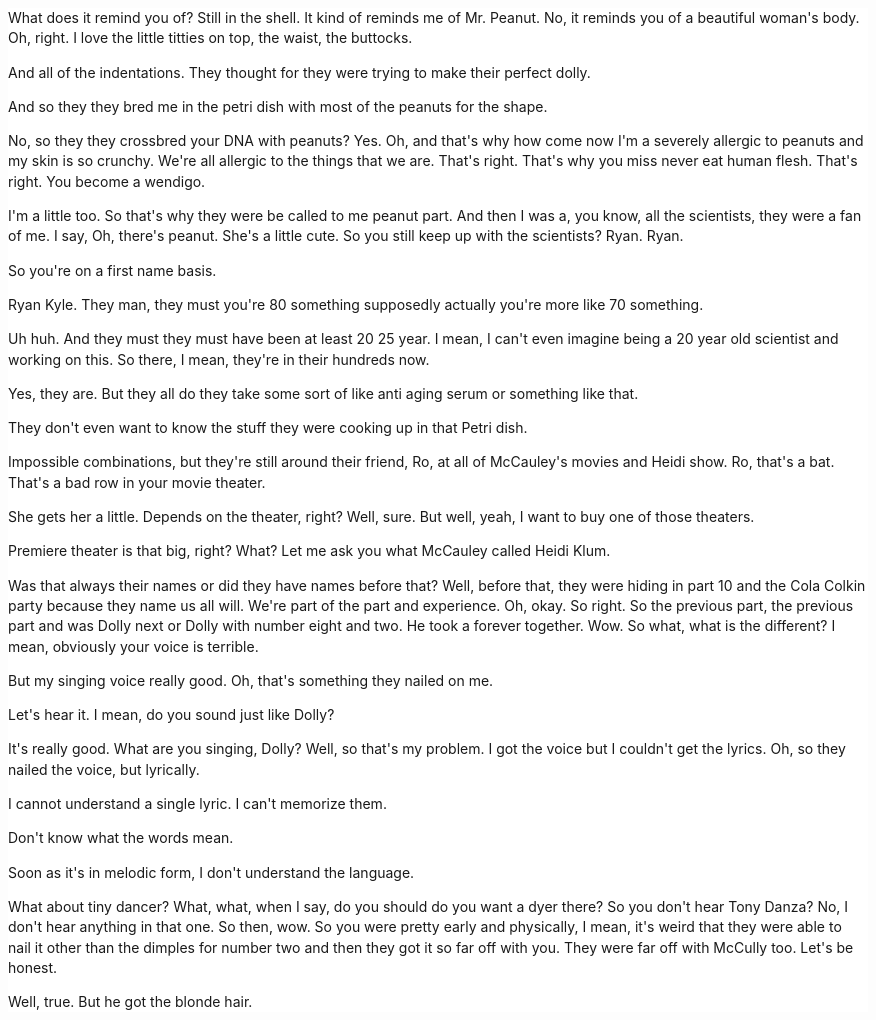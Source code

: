 What does it remind you of? Still in the shell. It kind of reminds me of Mr. Peanut. No, it reminds you of a beautiful woman's body. Oh, right. I love the little titties on top, the waist, the buttocks.

And all of the indentations. They thought for they were trying to make their perfect dolly.

And so they they bred me in the petri dish with most of the peanuts for the shape.

No, so they they crossbred your DNA with peanuts? Yes. Oh, and that's why how come now I'm a severely allergic to peanuts and my skin is so crunchy. We're all allergic to the things that we are. That's right. That's why you miss never eat human flesh. That's right. You become a wendigo.

I'm a little too. So that's why they were be called to me peanut part. And then I was a, you know, all the scientists, they were a fan of me. I say, Oh, there's peanut. She's a little cute. So you still keep up with the scientists? Ryan. Ryan.

So you're on a first name basis.

Ryan Kyle. They man, they must you're 80 something supposedly actually you're more like 70 something.

Uh huh. And they must they must have been at least 20 25 year. I mean, I can't even imagine being a 20 year old scientist and working on this. So there, I mean, they're in their hundreds now.

Yes, they are. But they all do they take some sort of like anti aging serum or something like that.

They don't even want to know the stuff they were cooking up in that Petri dish.

Impossible combinations, but they're still around their friend, Ro, at all of McCauley's movies and Heidi show. Ro, that's a bat. That's a bad row in your movie theater.

She gets her a little. Depends on the theater, right? Well, sure. But well, yeah, I want to buy one of those theaters.

Premiere theater is that big, right? What? Let me ask you what McCauley called Heidi Klum.

Was that always their names or did they have names before that? Well, before that, they were hiding in part 10 and the Cola Colkin party because they name us all will. We're part of the part and experience. Oh, okay. So right. So the previous part, the previous part and was Dolly next or Dolly with number eight and two. He took a forever together. Wow. So what, what is the different? I mean, obviously your voice is terrible.

But my singing voice really good. Oh, that's something they nailed on me.

Let's hear it. I mean, do you sound just like Dolly?

It's really good. What are you singing, Dolly? Well, so that's my problem. I got the voice but I couldn't get the lyrics. Oh, so they nailed the voice, but lyrically.

I cannot understand a single lyric. I can't memorize them.

Don't know what the words mean.

Soon as it's in melodic form, I don't understand the language.

What about tiny dancer? What, what, when I say, do you should do you want a dyer there? So you don't hear Tony Danza? No, I don't hear anything in that one. So then, wow. So you were pretty early and physically, I mean, it's weird that they were able to nail it other than the dimples for number two and then they got it so far off with you. They were far off with McCully too. Let's be honest.

Well, true. But he got the blonde hair.

